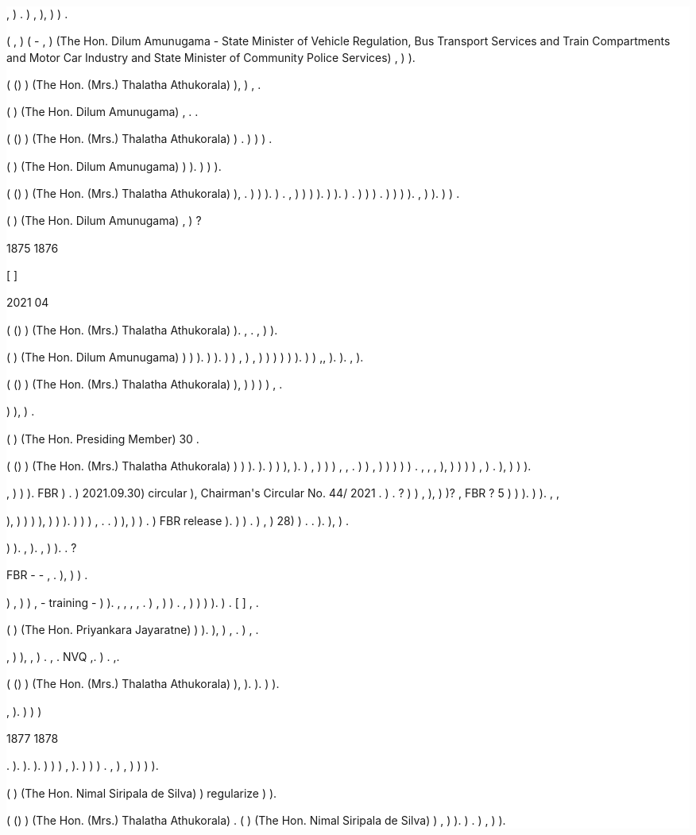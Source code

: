 , ) . ) , ), ) ) .

( , ) ( - , ) (The Hon. Dilum Amunugama - State Minister of Vehicle Regulation, Bus Transport Services and Train Compartments and Motor Car Industry and State Minister of Community Police Services) , ) ).

( () ) (The Hon. (Mrs.) Thalatha Athukorala) ), ) , .

( ) (The Hon. Dilum Amunugama) , . .

( () ) (The Hon. (Mrs.) Thalatha Athukorala) ) . ) ) ) .

( ) (The Hon. Dilum Amunugama) ) ). ) ) ).

( () ) (The Hon. (Mrs.) Thalatha Athukorala) ), . ) ) ). ) . , ) ) ) ). ) ). ) . ) ) ) . ) ) ) ). , ) ). ) ) .

( ) (The Hon. Dilum Amunugama) , ) ?

1875 1876

[ ]

2021 04

( () ) (The Hon. (Mrs.) Thalatha Athukorala) ). , . , ) ).

( ) (The Hon. Dilum Amunugama) ) ) ). ) ). ) ) , ) , ) ) ) ) ) ). ) ) ,, ). ). , ).

( () ) (The Hon. (Mrs.) Thalatha Athukorala) ), ) ) ) ) , .

) ), ) .

( ) (The Hon. Presiding Member) 30 .

( () ) (The Hon. (Mrs.) Thalatha Athukorala) ) ) ). ). ) ) ), ). ) , ) ) ) , , . ) ) , ) ) ) ) ) . , , , ), ) ) ) ) , ) . ), ) ) ).

, ) ) ). FBR ) . ) 2021.09.30) circular ), Chairman's Circular No. 44/ 2021 . ) . ? ) ) , ), ) )? , FBR ? 5 ) ) ). ) ). , ,

), ) ) ) ), ) ) ). ) ) ) , . . ) ), ) ) . ) FBR release ). ) ) . ) , ) 28) ) . . ). ), ) .

) ). , ). , ) ). . ?

FBR - - , . ), ) ) .

) , ) ) , - training - ) ). , , , , . ) , ) ) . , ) ) ) ). ) . [ ] , .

( ) (The Hon. Priyankara Jayaratne) ) ). ), ) , . ) , .

, ) ), , ) . , . NVQ ,. ) . ,.

( () ) (The Hon. (Mrs.) Thalatha Athukorala) ), ). ). ) ).

, ). ) ) )

1877 1878

. ). ). ). ) ) ) , ). ) ) ) . , ) , ) ) ) ).

( ) (The Hon. Nimal Siripala de Silva) ) regularize ) ).

( () ) (The Hon. (Mrs.) Thalatha Athukorala) . ( ) (The Hon. Nimal Siripala de Silva) ) , ) ). ) . ) , ) ).
